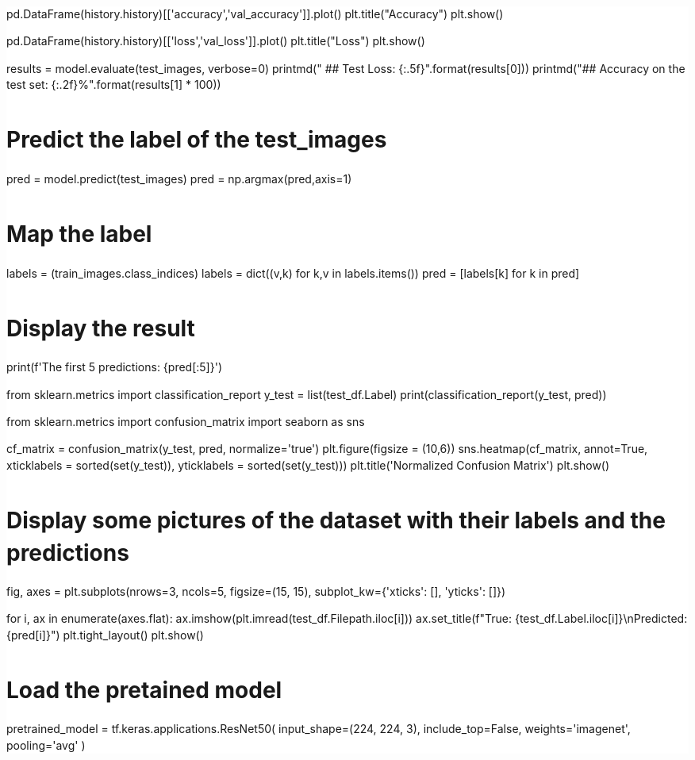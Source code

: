 pd.DataFrame(history.history)[['accuracy','val_accuracy']].plot()
plt.title("Accuracy")
plt.show()

pd.DataFrame(history.history)[['loss','val_loss']].plot()
plt.title("Loss")
plt.show()

results = model.evaluate(test_images, verbose=0)
printmd(" ## Test Loss: {:.5f}".format(results[0]))
printmd("## Accuracy on the test set: {:.2f}%".format(results[1] * 100))

# Predict the label of the test_images
pred = model.predict(test_images)
pred = np.argmax(pred,axis=1)

# Map the label
labels = (train_images.class_indices)
labels = dict((v,k) for k,v in labels.items())
pred = [labels[k] for k in pred]

# Display the result
print(f'The first 5 predictions: {pred[:5]}')

from sklearn.metrics import classification_report
y_test = list(test_df.Label)
print(classification_report(y_test, pred))

from sklearn.metrics import confusion_matrix
import seaborn as sns

cf_matrix = confusion_matrix(y_test, pred, normalize='true')
plt.figure(figsize = (10,6))
sns.heatmap(cf_matrix, annot=True, xticklabels = sorted(set(y_test)), yticklabels = sorted(set(y_test)))
plt.title('Normalized Confusion Matrix')
plt.show()

# Display some pictures of the dataset with their labels and the predictions
fig, axes = plt.subplots(nrows=3, ncols=5, figsize=(15, 15),
                        subplot_kw={'xticks': [], 'yticks': []})

for i, ax in enumerate(axes.flat):
    ax.imshow(plt.imread(test_df.Filepath.iloc[i]))
    ax.set_title(f"True: {test_df.Label.iloc[i]}\nPredicted: {pred[i]}")
plt.tight_layout()
plt.show()

# Load the pretained model
pretrained_model = tf.keras.applications.ResNet50(
    input_shape=(224, 224, 3),
    include_top=False,
    weights='imagenet',
    pooling='avg'
)
